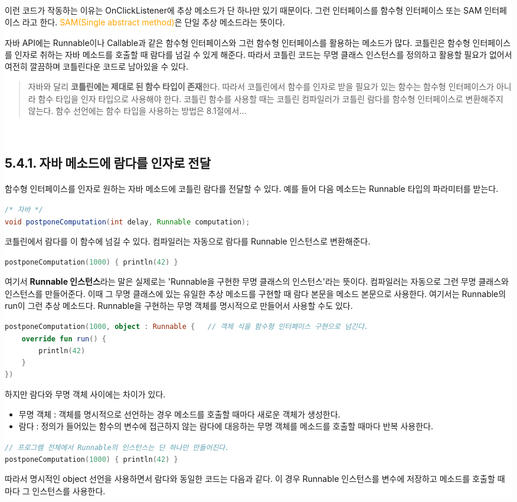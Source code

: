 이런 코드가 작동하는 이유는 OnClickListener에 추상 메소드가 단 하나만 있기 때문이다.
그런 인터페이스를 함수형 인터페이스 또는 SAM 인터페이스 라고 한다.
<span style="color:orange">SAM(Single abstract method)</span>은 단일 추상 메소드라는 뜻이다.

자바 API에는 Runnable이나 Callable과 같은 함수형 인터페이스와 그런 함수형 인터페이스를 활용하는 메소드가 많다.
코틀린은 함수형 인터페이스를 인자로 취하는 자바 메소드를 호출할 때 람다를 넘길 수 있게 해준다.
따라서 코틀린 코드는 무명 클래스 인스턴스를 정의하고 활용할 필요가 없어서 여전히 깔끔하며 코틀린다운 코드로 남아있을 수 있다.

> 자바와 달리 **코틀린에는 제대로 된 함수 타입이 존재**한다. 
> 따라서 코틀린에서 함수를 인자로 받을 필요가 있는 함수는 
> 함수형 인터페이스가 아니라 함수 타입을 인자 타입으로 사용해야 한다. 
> 코틀린 함수를 사용할 때는 코틀린 컴파일러가 코틀린 람다를 함수형 인터페이스로 변환해주지 않는다. 
> 함수 선언에는 함수 타입을 사용하는 방법은 8.1절에서...

<br/>


## 5.4.1. 자바 메소드에 람다를 인자로 전달

함수형 인터페이스를 인자로 원하는 자바 메소드에 코틀린 람다를 전달할 수 있다.
예를 들어 다음 메소드는 Runnable 타입의 파라미터를 받는다.

```java
/* 자바 */
void postponeComputation(int delay, Runnable computation);
```

코틀린에서 람다를 이 함수에 넘길 수 있다. 
컴파일러는 자동으로 람다를 Runnable 인스턴스로 변환해준다.

```kotlin
postponeComputation(1000) { println(42) }
```

여기서 **Runnable 인스턴스**라는 말은 실제로는 'Runnable을 구현한 무명 클래스의 인스턴스'라는 뜻이다.
컴파일러는 자동으로 그런 무명 클래스와 인스턴스를 만들어준다.
이때 그 무명 클래스에 있는 유일한 추상 메소드를 구현할 때 람다 본문을 메소드 본문으로 사용한다.
여기서는 Runnable의 run이 그런 추상 메소드다.
Runnable을 구현하는 무명 객체를 명시적으로 만들어서 사용할 수도 있다.

```kotlin
postponeComputation(1000, object : Runnable {   // 객체 식을 함수형 인터페이스 구현으로 넘긴다.
    override fun run() {
        println(42)
    }
})
```

하지만 람다와 무명 객체 사이에는 차이가 있다.
- 무명 객체 : 객체를 명시적으로 선언하는 경우 메소드를 호출할 때마다 새로운 객체가 생성한다.
- 람다 : 정의가 들어있는 함수의 변수에 접근하지 않는 람다에 대응하는 무명 객체를 메소드를 호출할 때마다 반복 사용한다.

```kotlin
// 프로그램 전체에서 Runnable의 인스턴스는 단 하나만 만들어진다.
postponeComputation(1000) { println(42) }
```

따라서 명시적인 object 선언을 사용하면서 람다와 동일한 코드는 다음과 같다.
이 경우 Runnable 인스턴스를 변수에 저장하고 메소드를 호출할 때마다 그 인스턴스를 사용한다.
